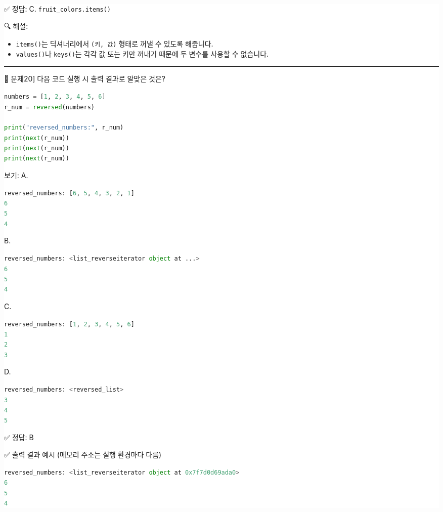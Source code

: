 ✅ 정답: C. `fruit_colors.items()`

🔍 해설:
- `items()`는 딕셔너리에서 `(키, 값)` 형태로 꺼낼 수 있도록 해줍니다.
- `values()`나 `keys()`는 각각 값 또는 키만 꺼내기 때문에 두 변수를 사용할 수 없습니다.
---
📝 문제20]  다음 코드 실행 시 출력 결과로 알맞은 것은?
```python
numbers = [1, 2, 3, 4, 5, 6]
r_num = reversed(numbers)

print("reversed_numbers:", r_num)
print(next(r_num))
print(next(r_num))
print(next(r_num))
```

보기:
A.
```python
reversed_numbers: [6, 5, 4, 3, 2, 1]
6
5
4
```

B.
```python
reversed_numbers: <list_reverseiterator object at ...>
6
5
4
```

C.
```python
reversed_numbers: [1, 2, 3, 4, 5, 6]
1
2
3
```

D.
```python
reversed_numbers: <reversed_list>
3
4
5
```

✅ 정답: B

✅ 출력 결과 예시 (메모리 주소는 실행 환경마다 다름)
```python
reversed_numbers: <list_reverseiterator object at 0x7f7d0d69ada0>
6
5
4
```

